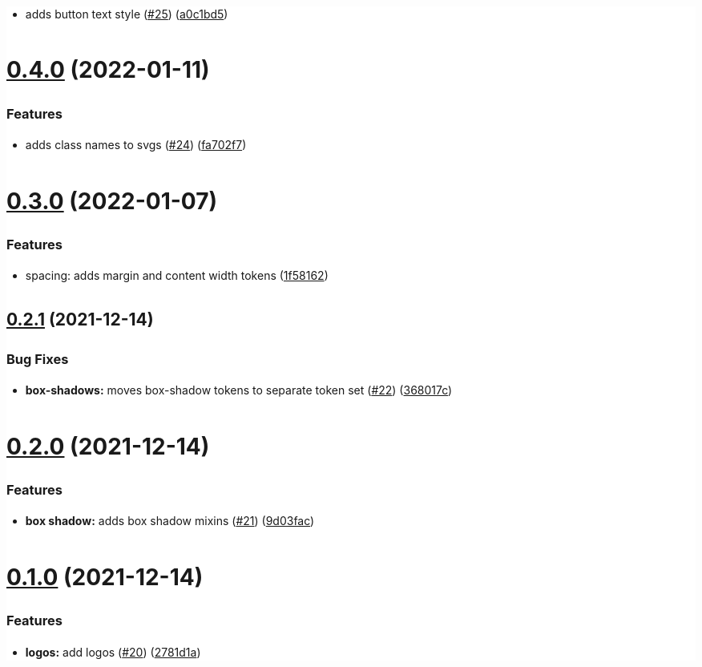 * adds button text style ([#25](https://github.com/UCLALibrary/design-tokens/issues/25)) ([a0c1bd5](https://github.com/UCLALibrary/design-tokens/commit/a0c1bd5e5e4ef9c39f4ad71770daa51ac3da75b2))

# [0.4.0](https://github.com/UCLALibrary/design-tokens/compare/v0.3.0...v0.4.0) (2022-01-11)


### Features

* adds class names to svgs ([#24](https://github.com/UCLALibrary/design-tokens/issues/24)) ([fa702f7](https://github.com/UCLALibrary/design-tokens/commit/fa702f7a4745c0e82fa10e3280630788bd3a3e87))

# [0.3.0](https://github.com/UCLALibrary/design-tokens/compare/v0.2.1...v0.3.0) (2022-01-07)


### Features

* spacing: adds margin and content width tokens ([1f58162](https://github.com/UCLALibrary/design-tokens/commit/1f58162d66898d6e0e08de155158f95c429dae9b))

## [0.2.1](https://github.com/UCLALibrary/design-tokens/compare/v0.2.0...v0.2.1) (2021-12-14)


### Bug Fixes

* **box-shadows:** moves box-shadow tokens to separate token set ([#22](https://github.com/UCLALibrary/design-tokens/issues/22)) ([368017c](https://github.com/UCLALibrary/design-tokens/commit/368017cf3a65665eab362565d239fa7100a503aa))

# [0.2.0](https://github.com/UCLALibrary/design-tokens/compare/v0.1.0...v0.2.0) (2021-12-14)


### Features

* **box shadow:** adds box shadow mixins ([#21](https://github.com/UCLALibrary/design-tokens/issues/21)) ([9d03fac](https://github.com/UCLALibrary/design-tokens/commit/9d03fac8c2816142eddd4d99388f7cebd0d047c9))

# [0.1.0](https://github.com/UCLALibrary/design-tokens/compare/v0.0.3...v0.1.0) (2021-12-14)


### Features

* **logos:** add logos ([#20](https://github.com/UCLALibrary/design-tokens/issues/20)) ([2781d1a](https://github.com/UCLALibrary/design-tokens/commit/2781d1a74bf706c641d3119d5d802005483be529))
